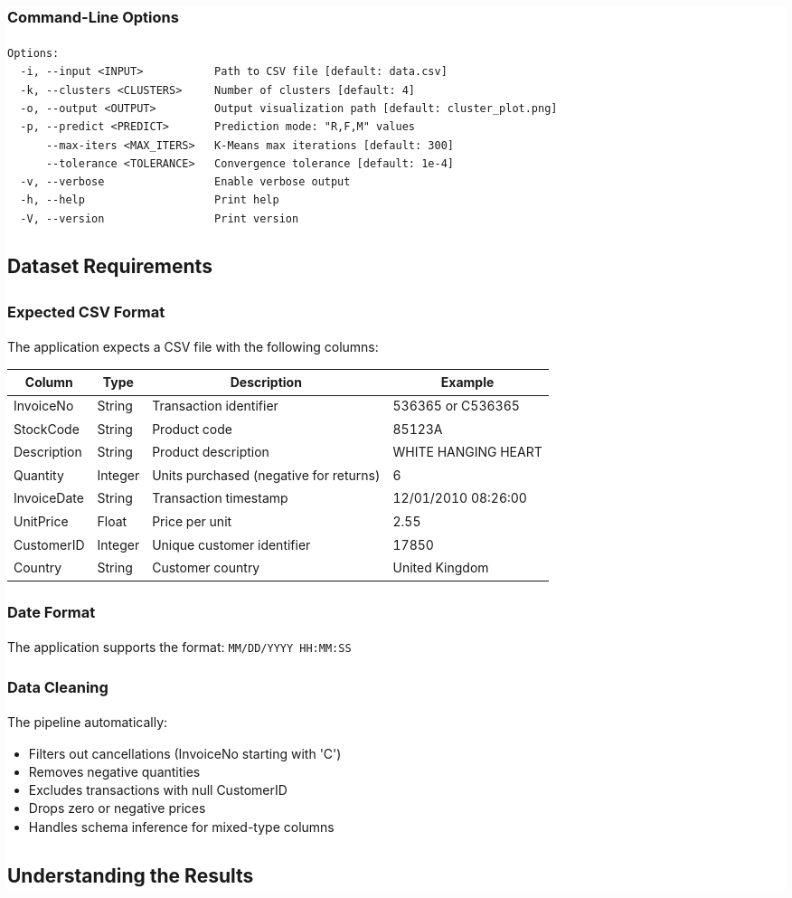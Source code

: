 ### Command-Line Options

```
Options:
  -i, --input <INPUT>           Path to CSV file [default: data.csv]
  -k, --clusters <CLUSTERS>     Number of clusters [default: 4]
  -o, --output <OUTPUT>         Output visualization path [default: cluster_plot.png]
  -p, --predict <PREDICT>       Prediction mode: "R,F,M" values
      --max-iters <MAX_ITERS>   K-Means max iterations [default: 300]
      --tolerance <TOLERANCE>   Convergence tolerance [default: 1e-4]
  -v, --verbose                 Enable verbose output
  -h, --help                    Print help
  -V, --version                 Print version
```

## Dataset Requirements

### Expected CSV Format

The application expects a CSV file with the following columns:

| Column       | Type    | Description                          | Example                  |
|-------------|---------|--------------------------------------|--------------------------|
| InvoiceNo   | String  | Transaction identifier               | 536365 or C536365        |
| StockCode   | String  | Product code                         | 85123A                   |
| Description | String  | Product description                  | WHITE HANGING HEART      |
| Quantity    | Integer | Units purchased (negative for returns)| 6                       |
| InvoiceDate | String  | Transaction timestamp                | 12/01/2010 08:26:00      |
| UnitPrice   | Float   | Price per unit                       | 2.55                     |
| CustomerID  | Integer | Unique customer identifier           | 17850                    |
| Country     | String  | Customer country                     | United Kingdom           |

### Date Format

The application supports the format: `MM/DD/YYYY HH:MM:SS`

### Data Cleaning

The pipeline automatically:
- Filters out cancellations (InvoiceNo starting with 'C')
- Removes negative quantities
- Excludes transactions with null CustomerID
- Drops zero or negative prices
- Handles schema inference for mixed-type columns

## Understanding the Results
